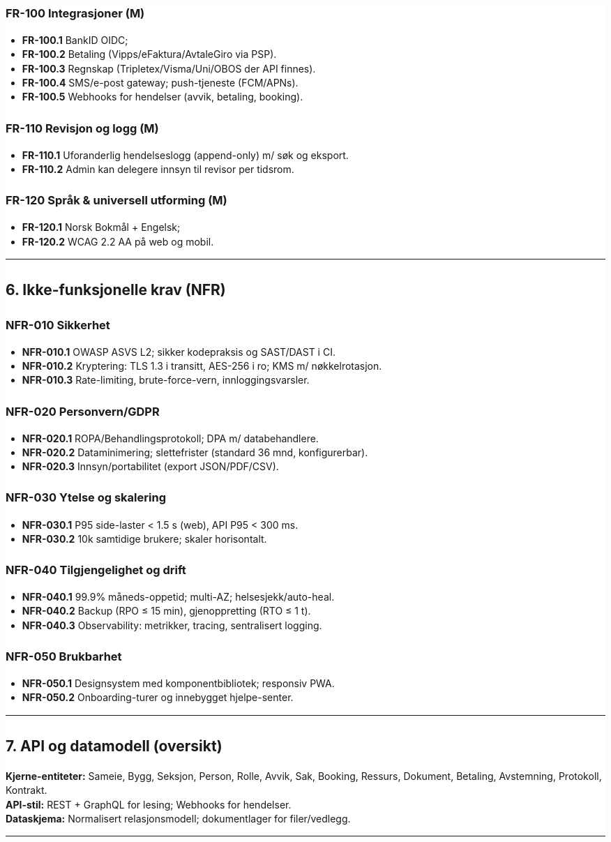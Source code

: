 ### FR-100 Integrasjoner (M)
- **FR-100.1** BankID OIDC;
- **FR-100.2** Betaling (Vipps/eFaktura/AvtaleGiro via PSP).  
- **FR-100.3** Regnskap (Tripletex/Visma/Uni/OBOS der API finnes).  
- **FR-100.4** SMS/e-post gateway; push-tjeneste (FCM/APNs).  
- **FR-100.5** Webhooks for hendelser (avvik, betaling, booking).  

### FR-110 Revisjon og logg (M)
- **FR-110.1** Uforanderlig hendelseslogg (append-only) m/ søk og eksport.  
- **FR-110.2** Admin kan delegere innsyn til revisor per tidsrom.

### FR-120 Språk & universell utforming (M)
- **FR-120.1** Norsk Bokmål + Engelsk;
- **FR-120.2** WCAG 2.2 AA på web og mobil.  

---

## 6. Ikke-funksjonelle krav (NFR)

### NFR-010 Sikkerhet
- **NFR-010.1** OWASP ASVS L2; sikker kodepraksis og SAST/DAST i CI.  
- **NFR-010.2** Kryptering: TLS 1.3 i transitt, AES-256 i ro; KMS m/ nøkkelrotasjon.  
- **NFR-010.3** Rate-limiting, brute-force-vern, innloggingsvarsler.  

### NFR-020 Personvern/GDPR
- **NFR-020.1** ROPA/Behandlingsprotokoll; DPA m/ databehandlere.  
- **NFR-020.2** Dataminimering; slettefrister (standard 36 mnd, konfigurerbar).  
- **NFR-020.3** Innsyn/portabilitet (export JSON/PDF/CSV).  

### NFR-030 Ytelse og skalering
- **NFR-030.1** P95 side-laster < 1.5 s (web), API P95 < 300 ms.  
- **NFR-030.2** 10k samtidige brukere; skaler horisontalt.  

### NFR-040 Tilgjengelighet og drift
- **NFR-040.1** 99.9% måneds-oppetid; multi-AZ; helsesjekk/auto-heal.  
- **NFR-040.2** Backup (RPO ≤ 15 min), gjenoppretting (RTO ≤ 1 t).  
- **NFR-040.3** Observability: metrikker, tracing, sentralisert logging.  

### NFR-050 Brukbarhet
- **NFR-050.1** Designsystem med komponentbibliotek; responsiv PWA.  
- **NFR-050.2** Onboarding-turer og innebygget hjelpe-senter.

---

## 7. API og datamodell (oversikt)
**Kjerne-entiteter:** Sameie, Bygg, Seksjon, Person, Rolle, Avvik, Sak, Booking, Ressurs, Dokument, Betaling, Avstemning, Protokoll, Kontrakt.  
**API-stil:** REST + GraphQL for lesing; Webhooks for hendelser.  
**Dataskjema:** Normalisert relasjonsmodell; dokumentlager for filer/vedlegg.

---